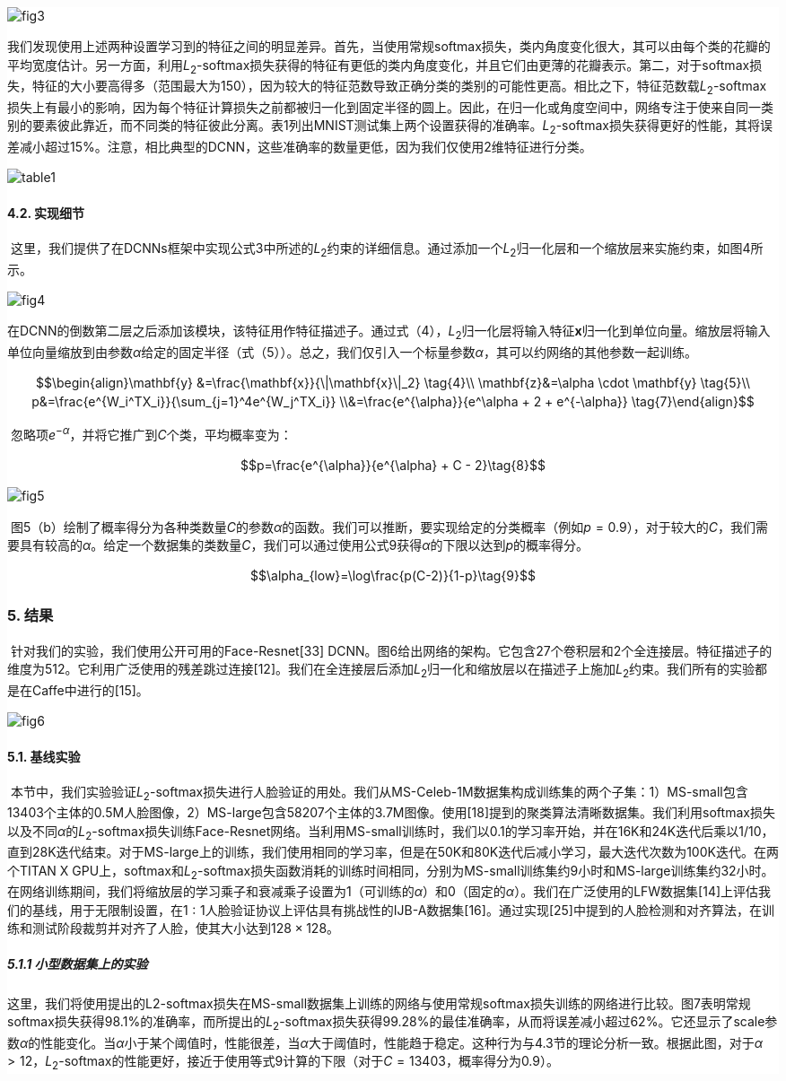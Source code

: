 ![fig3](images/L2Softmax/fig3.png)

​		我们发现使用上述两种设置学习到的特征之间的明显差异。首先，当使用常规softmax损失，类内角度变化很大，其可以由每个类的花瓣的平均宽度估计。另一方面，利用$L_2$-softmax损失获得的特征有更低的类内角度变化，并且它们由更薄的花瓣表示。第二，对于softmax损失，特征的大小要高得多（范围最大为150），因为较大的特征范数导致正确分类的类别的可能性更高。相比之下，特征范数载$L_2$-softmax损失上有最小的影响，因为每个特征计算损失之前都被归一化到固定半径的圆上。因此，在归一化或角度空间中，网络专注于使来自同一类别的要素彼此靠近，而不同类的特征彼此分离。表1列出MNIST测试集上两个设置获得的准确率。$L_2$-softmax损失获得更好的性能，其将误差减小超过15%。注意，相比典型的DCNN，这些准确率的数量更低，因为我们仅使用2维特征进行分类。

![table1](images/L2Softmax/table1.png)

#### 4.2. 实现细节

​		这里，我们提供了在DCNNs框架中实现公式3中所述的$L_2$约束的详细信息。通过添加一个$L_2$归一化层和一个缩放层来实施约束，如图4所示。

![fig4](images/L2Softmax/fig4.png)

​		在DCNN的倒数第二层之后添加该模块，该特征用作特征描述子。通过式（4），$L_2$归一化层将输入特征$\mathbf{x}$归一化到单位向量。缩放层将输入单位向量缩放到由参数$\alpha$给定的固定半径（式（5））。总之，我们仅引入一个标量参数$\alpha$，其可以约网络的其他参数一起训练。

$$\begin{align}\mathbf{y} &=\frac{\mathbf{x}}{\|\mathbf{x}\|_2} \tag{4}\\ \mathbf{z}&=\alpha \cdot \mathbf{y} \tag{5}\\ p&=\frac{e^{W_i^TX_i}}{\sum_{j=1}^4e^{W_j^TX_i}} \\&=\frac{e^{\alpha}}{e^\alpha + 2 + e^{-\alpha}} \tag{7}\end{align}$$

​		忽略项$e^{-\alpha}$，并将它推广到$C$个类，平均概率变为：

$$p=\frac{e^{\alpha}}{e^{\alpha} + C - 2}\tag{8}$$

![fig5](images/L2Softmax/fig5.png)

​		图5（b）绘制了概率得分为各种类数量$C$的参数$\alpha$的函数。我们可以推断，要实现给定的分类概率（例如$p = 0.9$），对于较大的$C$，我们需要具有较高的$\alpha$。给定一个数据集的类数量$C$，我们可以通过使用公式9获得$\alpha$的下限以达到$p$的概率得分。

$$\alpha_{low}=\log\frac{p(C-2)}{1-p}\tag{9}$$

### 5. 结果

​		针对我们的实验，我们使用公开可用的Face-Resnet[33] DCNN。图6给出网络的架构。它包含27个卷积层和2个全连接层。特征描述子的维度为512。它利用广泛使用的残差跳过连接[12]。我们在全连接层后添加$L_2$归一化和缩放层以在描述子上施加$L_2$约束。我们所有的实验都是在Caffe中进行的[15]。

![fig6](images/L2Softmax/fig6.png)

#### 5.1. 基线实验

​		本节中，我们实验验证$L_2$-softmax损失进行人脸验证的用处。我们从MS-Celeb-1M数据集构成训练集的两个子集：1）MS-small包含13403个主体的0.5M人脸图像，2）MS-large包含58207个主体的3.7M图像。使用[18]提到的聚类算法清晰数据集。我们利用softmax损失以及不同$\alpha$的$L_2$-softmax损失训练Face-Resnet网络。当利用MS-small训练时，我们以0.1的学习率开始，并在16K和24K迭代后乘以$1/10$，直到28K迭代结束。对于MS-large上的训练，我们使用相同的学习率，但是在50K和80K迭代后减小学习，最大迭代次数为100K迭代。在两个TITAN X GPU上，softmax和$L_2$-softmax损失函数消耗的训练时间相同，分别为MS-small训练集约9小时和MS-large训练集约32小时。在网络训练期间，我们将缩放层的学习乘子和衰减乘子设置为1（可训练的$\alpha$）和0（固定的$\alpha$）。我们在广泛使用的LFW数据集[14]上评估我们的基线，用于无限制设置，在$1:1$人脸验证协议上评估具有挑战性的IJB-A数据集[16]。通过实现[25]中提到的人脸检测和对齐算法，在训练和测试阶段裁剪并对齐了人脸，使其大小达到$128 \times128$。

##### 5.1.1  小型数据集上的实验

​		这里，我们将使用提出的L2-softmax损失在MS-small数据集上训练的网络与使用常规softmax损失训练的网络进行比较。图7表明常规softmax损失获得98.1%的准确率，而所提出的$L_2$-softmax损失获得99.28%的最佳准确率，从而将误差减小超过62%。它还显示了scale参数$\alpha$的性能变化。当$\alpha$小于某个阈值时，性能很差，当$\alpha$大于阈值时，性能趋于稳定。这种行为与4.3节的理论分析一致。根据此图，对于$\alpha>12$，$L_2$-softmax的性能更好，接近于使用等式9计算的下限（对于$C = 13403$，概率得分为0.9）。
